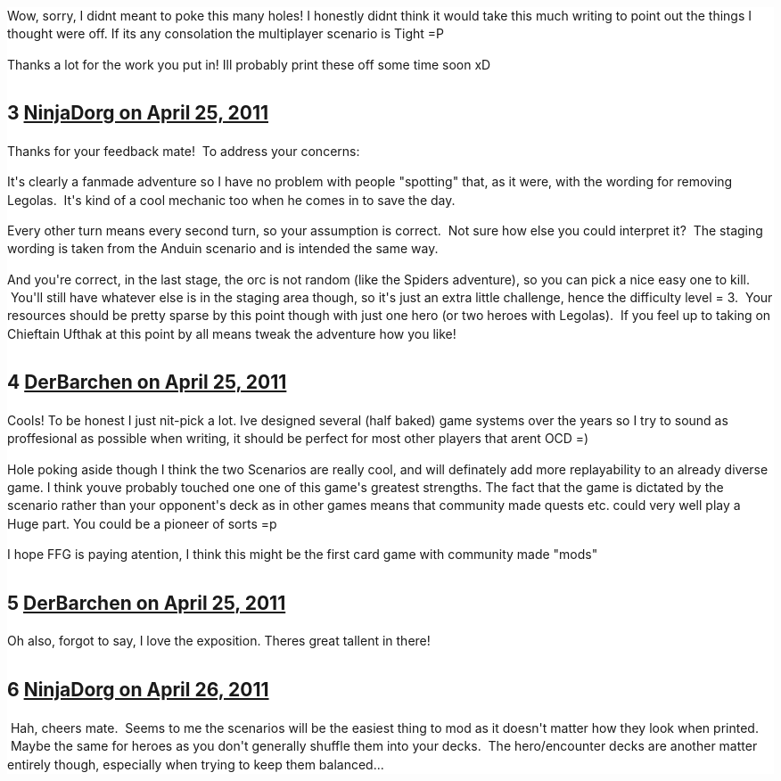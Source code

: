 Wow, sorry, I didnt meant to poke this many holes! I honestly didnt think it would take this much writing to point out the things I thought were off. If its any consolation the multiplayer scenario is Tight =P

Thanks a lot for the work you put in! Ill probably print these off some time soon xD

## 3 [NinjaDorg on April 25, 2011](https://community.fantasyflightgames.com/topic/45737-2-new-scenarios/?do=findComment&comment=458675)

Thanks for your feedback mate!  To address your concerns:

It's clearly a fanmade adventure so I have no problem with people "spotting" that, as it were, with the wording for removing Legolas.  It's kind of a cool mechanic too when he comes in to save the day.

Every other turn means every second turn, so your assumption is correct.  Not sure how else you could interpret it?  The staging wording is taken from the Anduin scenario and is intended the same way.

And you're correct, in the last stage, the orc is not random (like the Spiders adventure), so you can pick a nice easy one to kill.  You'll still have whatever else is in the staging area though, so it's just an extra little challenge, hence the difficulty level = 3.  Your resources should be pretty sparse by this point though with just one hero (or two heroes with Legolas).  If you feel up to taking on Chieftain Ufthak at this point by all means tweak the adventure how you like!

## 4 [DerBarchen on April 25, 2011](https://community.fantasyflightgames.com/topic/45737-2-new-scenarios/?do=findComment&comment=458679)

Cools! To be honest I just nit-pick a lot. Ive designed several (half baked) game systems over the years so I try to sound as proffesional as possible when writing, it should be perfect for most other players that arent OCD =)

Hole poking aside though I think the two Scenarios are really cool, and will definately add more replayability to an already diverse game.
I think youve probably touched one one of this game's greatest strengths. The fact that the game is dictated by the scenario rather than your opponent's deck as in other games means that community made quests etc. could very well play a Huge part. You could be a pioneer of sorts =p

I hope FFG is paying atention, I think this might be the first card game with community made "mods"

## 5 [DerBarchen on April 25, 2011](https://community.fantasyflightgames.com/topic/45737-2-new-scenarios/?do=findComment&comment=458680)

Oh also, forgot to say, I love the exposition. Theres great tallent in there!

## 6 [NinjaDorg on April 26, 2011](https://community.fantasyflightgames.com/topic/45737-2-new-scenarios/?do=findComment&comment=459226)

 Hah, cheers mate.  Seems to me the scenarios will be the easiest thing to mod as it doesn't matter how they look when printed.  Maybe the same for heroes as you don't generally shuffle them into your decks.  The hero/encounter decks are another matter entirely though, especially when trying to keep them balanced...
